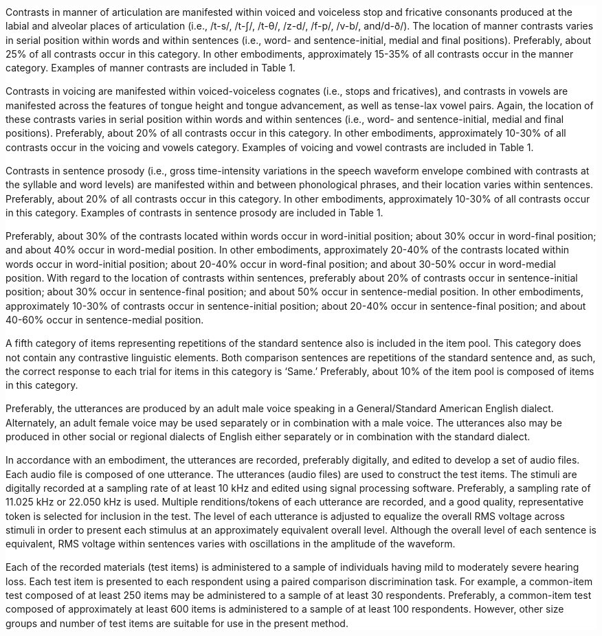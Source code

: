 Contrasts in manner of articulation are manifested within voiced and voiceless stop and fricative consonants produced at the labial and alveolar places of articulation (i.e., /t-s/, /t-∫/, /t-θ/, /z-d/, /f-p/, /v-b/, and/d-ð/). The location of manner contrasts varies in serial position within words and within sentences (i.e., word- and sentence-initial, medial and final positions). Preferably, about 25% of all contrasts occur in this category. In other embodiments, approximately 15-35% of all contrasts occur in the manner category. Examples of manner contrasts are included in Table 1.

Contrasts in voicing are manifested within voiced-voiceless cognates (i.e., stops and fricatives), and contrasts in vowels are manifested across the features of tongue height and tongue advancement, as well as tense-lax vowel pairs. Again, the location of these contrasts varies in serial position within words and within sentences (i.e., word- and sentence-initial, medial and final positions). Preferably, about 20% of all contrasts occur in this category. In other embodiments, approximately 10-30% of all contrasts occur in the voicing and vowels category. Examples of voicing and vowel contrasts are included in Table 1.

Contrasts in sentence prosody (i.e., gross time-intensity variations in the speech waveform envelope combined with contrasts at the syllable and word levels) are manifested within and between phonological phrases, and their location varies within sentences. Preferably, about 20% of all contrasts occur in this category. In other embodiments, approximately 10-30% of all contrasts occur in this category. Examples of contrasts in sentence prosody are included in Table 1.

Preferably, about 30% of the contrasts located within words occur in word-initial position; about 30% occur in word-final position; and about 40% occur in word-medial position. In other embodiments, approximately 20-40% of the contrasts located within words occur in word-initial position; about 20-40% occur in word-final position; and about 30-50% occur in word-medial position. With regard to the location of contrasts within sentences, preferably about 20% of contrasts occur in sentence-initial position; about 30% occur in sentence-final position; and about 50% occur in sentence-medial position. In other embodiments, approximately 10-30% of contrasts occur in sentence-initial position; about 20-40% occur in sentence-final position; and about 40-60% occur in sentence-medial position.

A fifth category of items representing repetitions of the standard sentence also is included in the item pool. This category does not contain any contrastive linguistic elements. Both comparison sentences are repetitions of the standard sentence and, as such, the correct response to each trial for items in this category is ‘Same.’ Preferably, about 10% of the item pool is composed of items in this category.

Preferably, the utterances are produced by an adult male voice speaking in a General/Standard American English dialect. Alternately, an adult female voice may be used separately or in combination with a male voice. The utterances also may be produced in other social or regional dialects of English either separately or in combination with the standard dialect.

In accordance with an embodiment, the utterances are recorded, preferably digitally, and edited to develop a set of audio files. Each audio file is composed of one utterance. The utterances (audio files) are used to construct the test items. The stimuli are digitally recorded at a sampling rate of at least 10 kHz and edited using signal processing software. Preferably, a sampling rate of 11.025 kHz or 22.050 kHz is used. Multiple renditions/tokens of each utterance are recorded, and a good quality, representative token is selected for inclusion in the test. The level of each utterance is adjusted to equalize the overall RMS voltage across stimuli in order to present each stimulus at an approximately equivalent overall level. Although the overall level of each sentence is equivalent, RMS voltage within sentences varies with oscillations in the amplitude of the waveform.

Each of the recorded materials (test items) is administered to a sample of individuals having mild to moderately severe hearing loss. Each test item is presented to each respondent using a paired comparison discrimination task. For example, a common-item test composed of at least 250 items may be administered to a sample of at least 30 respondents. Preferably, a common-item test composed of approximately at least 600 items is administered to a sample of at least 100 respondents. However, other size groups and number of test items are suitable for use in the present method.
